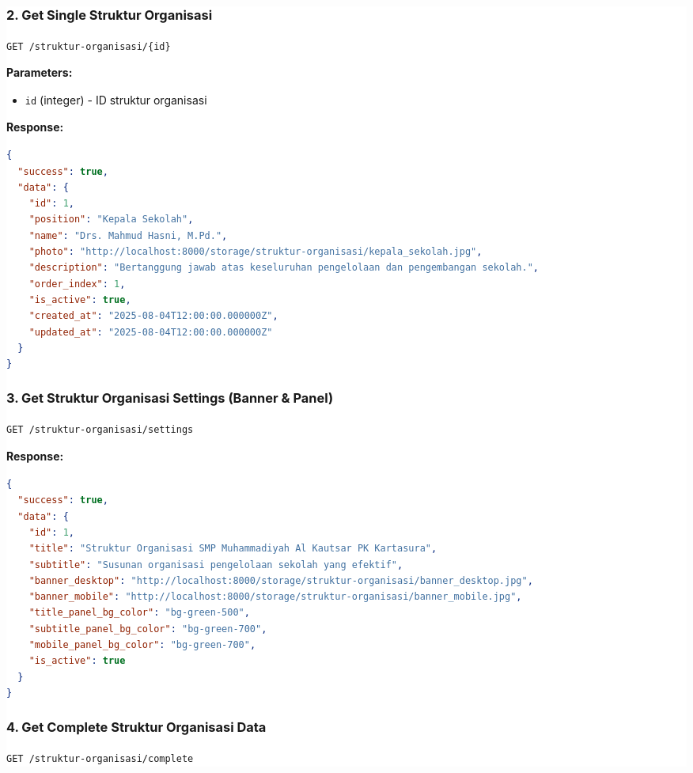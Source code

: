 ### **2. Get Single Struktur Organisasi**
```http
GET /struktur-organisasi/{id}
```

**Parameters:**
- `id` (integer) - ID struktur organisasi

**Response:**
```json
{
  "success": true,
  "data": {
    "id": 1,
    "position": "Kepala Sekolah",
    "name": "Drs. Mahmud Hasni, M.Pd.",
    "photo": "http://localhost:8000/storage/struktur-organisasi/kepala_sekolah.jpg",
    "description": "Bertanggung jawab atas keseluruhan pengelolaan dan pengembangan sekolah.",
    "order_index": 1,
    "is_active": true,
    "created_at": "2025-08-04T12:00:00.000000Z",
    "updated_at": "2025-08-04T12:00:00.000000Z"
  }
}
```

### **3. Get Struktur Organisasi Settings (Banner & Panel)**
```http
GET /struktur-organisasi/settings
```

**Response:**
```json
{
  "success": true,
  "data": {
    "id": 1,
    "title": "Struktur Organisasi SMP Muhammadiyah Al Kautsar PK Kartasura",
    "subtitle": "Susunan organisasi pengelolaan sekolah yang efektif",
    "banner_desktop": "http://localhost:8000/storage/struktur-organisasi/banner_desktop.jpg",
    "banner_mobile": "http://localhost:8000/storage/struktur-organisasi/banner_mobile.jpg",
    "title_panel_bg_color": "bg-green-500",
    "subtitle_panel_bg_color": "bg-green-700",
    "mobile_panel_bg_color": "bg-green-700",
    "is_active": true
  }
}
```

### **4. Get Complete Struktur Organisasi Data**
```http
GET /struktur-organisasi/complete
```
